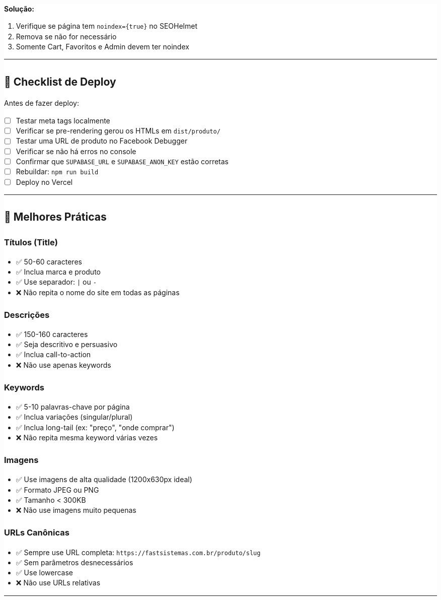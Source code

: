 **Solução:**
1. Verifique se página tem `noindex={true}` no SEOHelmet
2. Remova se não for necessário
3. Somente Cart, Favoritos e Admin devem ter noindex

---

## 📝 Checklist de Deploy

Antes de fazer deploy:

- [ ] Testar meta tags localmente
- [ ] Verificar se pre-rendering gerou os HTMLs em `dist/produto/`
- [ ] Testar uma URL de produto no Facebook Debugger
- [ ] Verificar se não há erros no console
- [ ] Confirmar que `SUPABASE_URL` e `SUPABASE_ANON_KEY` estão corretas
- [ ] Rebuildar: `npm run build`
- [ ] Deploy no Vercel

---

## 🎯 Melhores Práticas

### Títulos (Title)
- ✅ 50-60 caracteres
- ✅ Inclua marca e produto
- ✅ Use separador: ` | ` ou ` - `
- ❌ Não repita o nome do site em todas as páginas

### Descrições
- ✅ 150-160 caracteres
- ✅ Seja descritivo e persuasivo
- ✅ Inclua call-to-action
- ❌ Não use apenas keywords

### Keywords
- ✅ 5-10 palavras-chave por página
- ✅ Inclua variações (singular/plural)
- ✅ Inclua long-tail (ex: "preço", "onde comprar")
- ❌ Não repita mesma keyword várias vezes

### Imagens
- ✅ Use imagens de alta qualidade (1200x630px ideal)
- ✅ Formato JPEG ou PNG
- ✅ Tamanho < 300KB
- ❌ Não use imagens muito pequenas

### URLs Canônicas
- ✅ Sempre use URL completa: `https://fastsistemas.com.br/produto/slug`
- ✅ Sem parâmetros desnecessários
- ✅ Use lowercase
- ❌ Não use URLs relativas

---